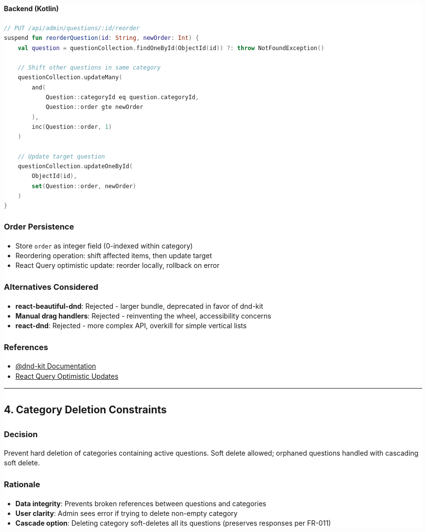 #### Backend (Kotlin)
```kotlin
// PUT /api/admin/questions/:id/reorder
suspend fun reorderQuestion(id: String, newOrder: Int) {
    val question = questionCollection.findOneById(ObjectId(id)) ?: throw NotFoundException()

    // Shift other questions in same category
    questionCollection.updateMany(
        and(
            Question::categoryId eq question.categoryId,
            Question::order gte newOrder
        ),
        inc(Question::order, 1)
    )

    // Update target question
    questionCollection.updateOneById(
        ObjectId(id),
        set(Question::order, newOrder)
    )
}
```

### Order Persistence
- Store `order` as integer field (0-indexed within category)
- Reordering operation: shift affected items, then update target
- React Query optimistic update: reorder locally, rollback on error

### Alternatives Considered
- **react-beautiful-dnd**: Rejected - larger bundle, deprecated in favor of dnd-kit
- **Manual drag handlers**: Rejected - reinventing the wheel, accessibility concerns
- **react-dnd**: Rejected - more complex API, overkill for simple vertical lists

### References
- [@dnd-kit Documentation](https://docs.dndkit.com/)
- [React Query Optimistic Updates](https://tanstack.com/query/latest/docs/react/guides/optimistic-updates)

---

## 4. Category Deletion Constraints

### Decision
Prevent hard deletion of categories containing active questions. Soft delete allowed; orphaned questions handled with cascading soft delete.

### Rationale
- **Data integrity**: Prevents broken references between questions and categories
- **User clarity**: Admin sees error if trying to delete non-empty category
- **Cascade option**: Deleting category soft-deletes all its questions (preserves responses per FR-011)

